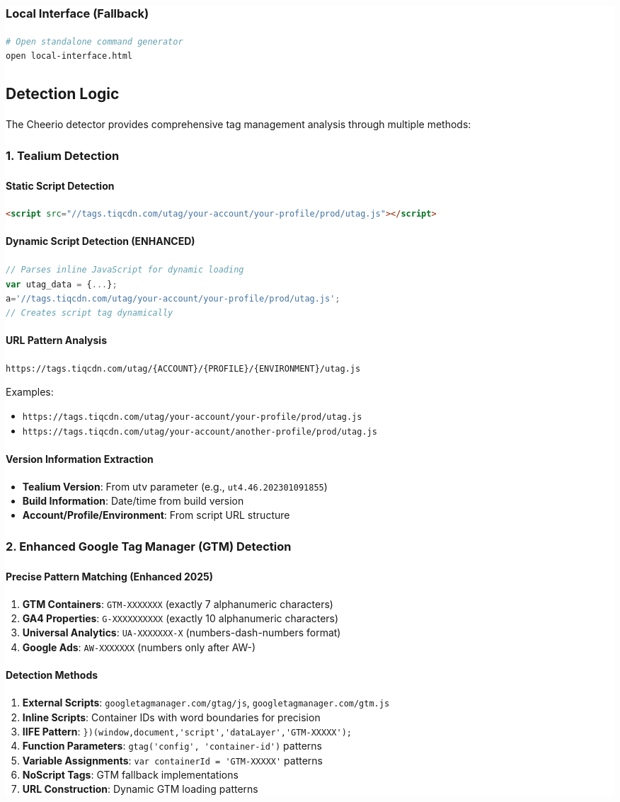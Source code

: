 ### Local Interface (Fallback)
```bash
# Open standalone command generator
open local-interface.html
```

## Detection Logic

The Cheerio detector provides comprehensive tag management analysis through multiple methods:

### 1. Tealium Detection

#### Static Script Detection
```html
<script src="//tags.tiqcdn.com/utag/your-account/your-profile/prod/utag.js"></script>
```

#### Dynamic Script Detection (ENHANCED)
```javascript
// Parses inline JavaScript for dynamic loading
var utag_data = {...};
a='//tags.tiqcdn.com/utag/your-account/your-profile/prod/utag.js';
// Creates script tag dynamically
```

#### URL Pattern Analysis
```
https://tags.tiqcdn.com/utag/{ACCOUNT}/{PROFILE}/{ENVIRONMENT}/utag.js
```

Examples:
- `https://tags.tiqcdn.com/utag/your-account/your-profile/prod/utag.js`
- `https://tags.tiqcdn.com/utag/your-account/another-profile/prod/utag.js`

#### Version Information Extraction
- **Tealium Version**: From utv parameter (e.g., `ut4.46.202301091855`)
- **Build Information**: Date/time from build version
- **Account/Profile/Environment**: From script URL structure

### 2. Enhanced Google Tag Manager (GTM) Detection

#### Precise Pattern Matching (Enhanced 2025)
1. **GTM Containers**: `GTM-XXXXXXX` (exactly 7 alphanumeric characters)
2. **GA4 Properties**: `G-XXXXXXXXXX` (exactly 10 alphanumeric characters)
3. **Universal Analytics**: `UA-XXXXXXX-X` (numbers-dash-numbers format)
4. **Google Ads**: `AW-XXXXXXX` (numbers only after AW-)

#### Detection Methods
1. **External Scripts**: `googletagmanager.com/gtag/js`, `googletagmanager.com/gtm.js`
2. **Inline Scripts**: Container IDs with word boundaries for precision
3. **IIFE Pattern**: `})(window,document,'script','dataLayer','GTM-XXXXX');`
4. **Function Parameters**: `gtag('config', 'container-id')` patterns
5. **Variable Assignments**: `var containerId = 'GTM-XXXXX'` patterns
6. **NoScript Tags**: GTM fallback implementations
7. **URL Construction**: Dynamic GTM loading patterns

